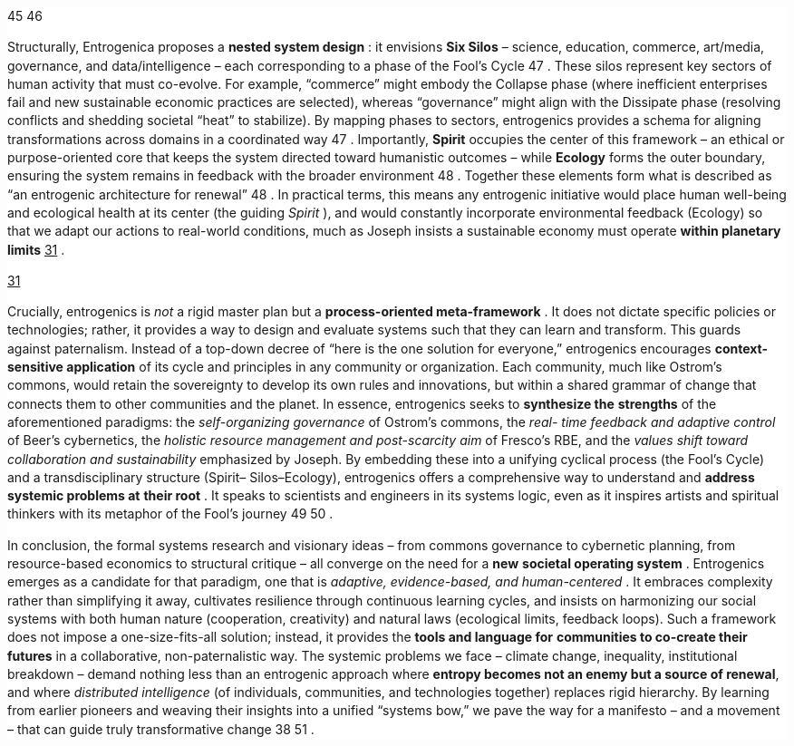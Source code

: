 45 46

Structurally, Entrogenica proposes a **nested system design** : it envisions **Six Silos** – science, education, commerce, art/media, governance, and data/intelligence – each corresponding to a phase of the Fool’s Cycle 47 . These silos represent key sectors of human activity that must co-evolve. For example, “commerce” might embody the Collapse phase (where inefficient enterprises fail and new sustainable economic practices are selected), whereas “governance” might align with the Dissipate phase (resolving conflicts and shedding societal “heat” to stabilize). By mapping phases to sectors, entrogenics provides a schema for aligning transformations across domains in a coordinated way 47 . Importantly, **Spirit** occupies the center of this framework – an ethical or purpose-oriented core that keeps the system directed toward humanistic outcomes – while **Ecology** forms the outer boundary, ensuring the system remains in feedback with the broader environment 48 . Together these elements form what is described as “an entrogenic architecture for renewal” 48 . In practical terms, this means any entrogenic initiative would place human well-being and ecological health at its center (the guiding _Spirit_ ), and would constantly incorporate environmental feedback (Ecology) so that we adapt our actions to real-world conditions, much as Joseph insists a sustainable economy must operate **within planetary limits** [31](https://www.independent.com/2017/09/26/peter-josephs-new-human-rights-movement/#:~:text=dominance%2C%20and%20scarcity,existence%20on%20a%20finite%20planet) .

[31](https://www.independent.com/2017/09/26/peter-josephs-new-human-rights-movement/#:~:text=dominance%2C%20and%20scarcity,existence%20on%20a%20finite%20planet)

Crucially, entrogenics is _not_ a rigid master plan but a **process-oriented meta-framework** . It does not dictate specific policies or technologies; rather, it provides a way to design and evaluate systems such that they can learn and transform. This guards against paternalism. Instead of a top-down decree of “here is the one solution for everyone,” entrogenics encourages **context-sensitive application** of its cycle and principles in any community or organization. Each community, much like Ostrom’s commons, would retain the sovereignty to develop its own rules and innovations, but within a shared grammar of change that connects them to other communities and the planet. In essence, entrogenics seeks to **synthesize the** **strengths** of the aforementioned paradigms: the _self-organizing governance_ of Ostrom’s commons, the _real-_ _time feedback and adaptive control_ of Beer’s cybernetics, the _holistic resource management and post-scarcity_ _aim_ of Fresco’s RBE, and the _values shift toward collaboration and sustainability_ emphasized by Joseph. By embedding these into a unifying cyclical process (the Fool’s Cycle) and a transdisciplinary structure (Spirit– Silos–Ecology), entrogenics offers a comprehensive way to understand and **address systemic problems at** **their root** . It speaks to scientists and engineers in its systems logic, even as it inspires artists and spiritual thinkers with its metaphor of the Fool’s journey 49 50 .

In conclusion, the formal systems research and visionary ideas – from commons governance to cybernetic planning, from resource-based economics to structural critique – all converge on the need for a **new** **societal operating system** . Entrogenics emerges as a candidate for that paradigm, one that is _adaptive,_ _evidence-based, and human-centered_ . It embraces complexity rather than simplifying it away, cultivates resilience through continuous learning cycles, and insists on harmonizing our social systems with both human nature (cooperation, creativity) and natural laws (ecological limits, feedback loops). Such a framework does not impose a one-size-fits-all solution; instead, it provides the **tools and language for** **communities to co-create their futures** in a collaborative, non-paternalistic way. The systemic problems we face – climate change, inequality, institutional breakdown – demand nothing less than an entrogenic approach where **entropy becomes not an enemy but a source of renewal**, and where _distributed_ _intelligence_ (of individuals, communities, and technologies together) replaces rigid hierarchy. By learning from earlier pioneers and weaving their insights into a unified “systems bow,” we pave the way for a manifesto – and a movement – that can guide truly transformative change 38 51 .
